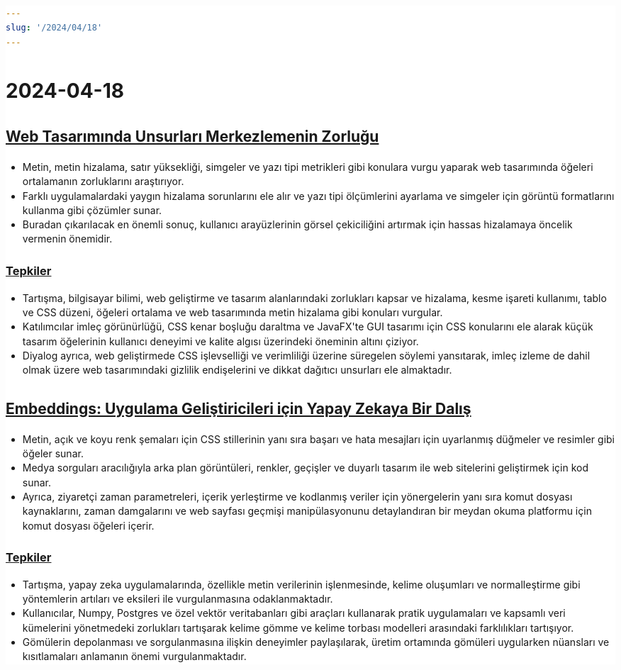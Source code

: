 ```yaml
---
slug: '/2024/04/18'
---
```


# 2024-04-18

## [Web Tasarımında Unsurları Merkezlemenin Zorluğu](https://tonsky.me/blog/centering/)

- Metin, metin hizalama, satır yüksekliği, simgeler ve yazı tipi metrikleri gibi konulara vurgu yaparak web tasarımında öğeleri ortalamanın zorluklarını araştırıyor.
- Farklı uygulamalardaki yaygın hizalama sorunlarını ele alır ve yazı tipi ölçümlerini ayarlama ve simgeler için görüntü formatlarını kullanma gibi çözümler sunar.
- Buradan çıkarılacak en önemli sonuç, kullanıcı arayüzlerinin görsel çekiciliğini artırmak için hassas hizalamaya öncelik vermenin önemidir.

### [Tepkiler](https://news.ycombinator.com/item?id=40069599)

- Tartışma, bilgisayar bilimi, web geliştirme ve tasarım alanlarındaki zorlukları kapsar ve hizalama, kesme işareti kullanımı, tablo ve CSS düzeni, öğeleri ortalama ve web tasarımında metin hizalama gibi konuları vurgular.
- Katılımcılar imleç görünürlüğü, CSS kenar boşluğu daraltma ve JavaFX'te GUI tasarımı için CSS konularını ele alarak küçük tasarım öğelerinin kullanıcı deneyimi ve kalite algısı üzerindeki öneminin altını çiziyor.
- Diyalog ayrıca, web geliştirmede CSS işlevselliği ve verimliliği üzerine süregelen söylemi yansıtarak, imleç izleme de dahil olmak üzere web tasarımındaki gizlilik endişelerini ve dikkat dağıtıcı unsurları ele almaktadır.

## [Embeddings: Uygulama Geliştiricileri için Yapay Zekaya Bir Dalış](https://bawolf.substack.com/p/embeddings-are-a-good-starting-point)

- Metin, açık ve koyu renk şemaları için CSS stillerinin yanı sıra başarı ve hata mesajları için uyarlanmış düğmeler ve resimler gibi öğeler sunar.
- Medya sorguları aracılığıyla arka plan görüntüleri, renkler, geçişler ve duyarlı tasarım ile web sitelerini geliştirmek için kod sunar.
- Ayrıca, ziyaretçi zaman parametreleri, içerik yerleştirme ve kodlanmış veriler için yönergelerin yanı sıra komut dosyası kaynaklarını, zaman damgalarını ve web sayfası geçmişi manipülasyonunu detaylandıran bir meydan okuma platformu için komut dosyası öğeleri içerir.

### [Tepkiler](https://news.ycombinator.com/item?id=40067486)

- Tartışma, yapay zeka uygulamalarında, özellikle metin verilerinin işlenmesinde, kelime oluşumları ve normalleştirme gibi yöntemlerin artıları ve eksileri ile vurgulanmasına odaklanmaktadır.
- Kullanıcılar, Numpy, Postgres ve özel vektör veritabanları gibi araçları kullanarak pratik uygulamaları ve kapsamlı veri kümelerini yönetmedeki zorlukları tartışarak kelime gömme ve kelime torbası modelleri arasındaki farklılıkları tartışıyor.
- Gömülerin depolanması ve sorgulanmasına ilişkin deneyimler paylaşılarak, üretim ortamında gömüleri uygularken nüansları ve kısıtlamaları anlamanın önemi vurgulanmaktadır.
